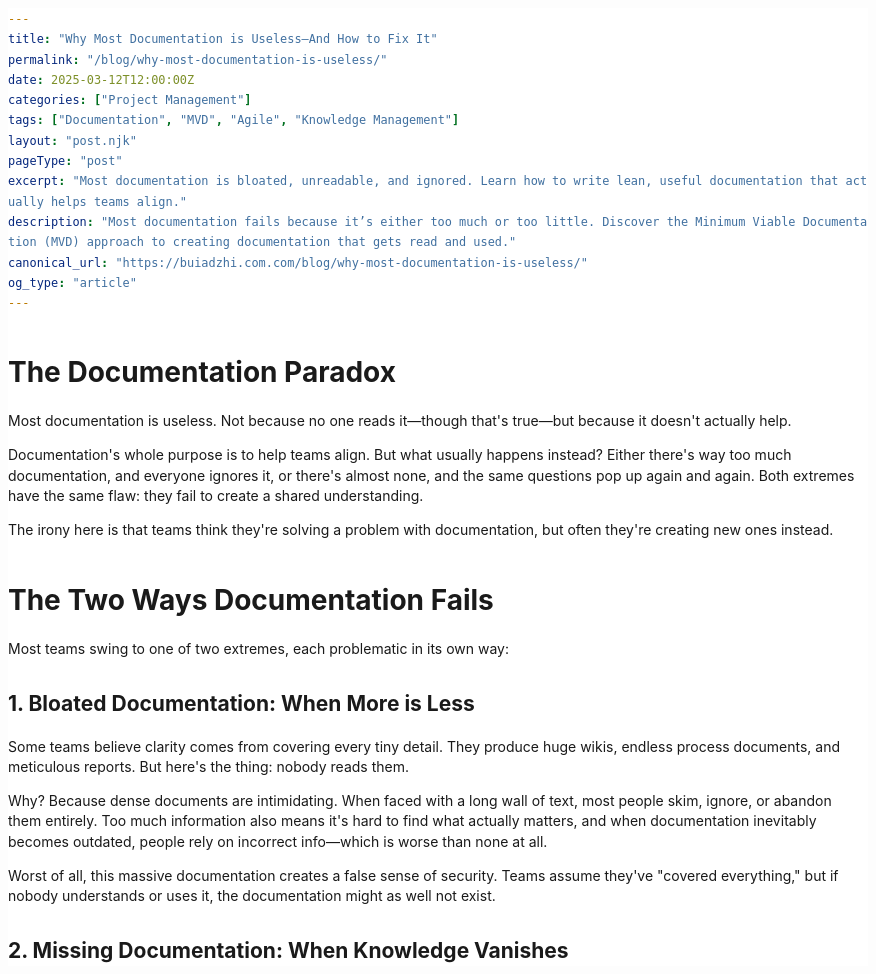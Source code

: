 ```yaml
---
title: "Why Most Documentation is Useless—And How to Fix It"
permalink: "/blog/why-most-documentation-is-useless/"
date: 2025-03-12T12:00:00Z
categories: ["Project Management"]
tags: ["Documentation", "MVD", "Agile", "Knowledge Management"]
layout: "post.njk"
pageType: "post"
excerpt: "Most documentation is bloated, unreadable, and ignored. Learn how to write lean, useful documentation that actually helps teams align."
description: "Most documentation fails because it’s either too much or too little. Discover the Minimum Viable Documentation (MVD) approach to creating documentation that gets read and used."
canonical_url: "https://buiadzhi.com.com/blog/why-most-documentation-is-useless/"
og_type: "article"
---
```



# **The Documentation Paradox**

Most documentation is useless. Not because no one reads it—though that's true—but because it doesn't actually help.

Documentation's whole purpose is to help teams align. But what usually happens instead? Either there's way too much documentation, and everyone ignores it, or there's almost none, and the same questions pop up again and again. Both extremes have the same flaw: they fail to create a shared understanding.

The irony here is that teams think they're solving a problem with documentation, but often they're creating new ones instead.

# **The Two Ways Documentation Fails**

Most teams swing to one of two extremes, each problematic in its own way:

## 1\. Bloated Documentation: When More is Less

Some teams believe clarity comes from covering every tiny detail. They produce huge wikis, endless process documents, and meticulous reports. But here's the thing: nobody reads them.

Why? Because dense documents are intimidating. When faced with a long wall of text, most people skim, ignore, or abandon them entirely. Too much information also means it's hard to find what actually matters, and when documentation inevitably becomes outdated, people rely on incorrect info—which is worse than none at all.

Worst of all, this massive documentation creates a false sense of security. Teams assume they've "covered everything," but if nobody understands or uses it, the documentation might as well not exist.

## 2\. Missing Documentation: When Knowledge Vanishes
